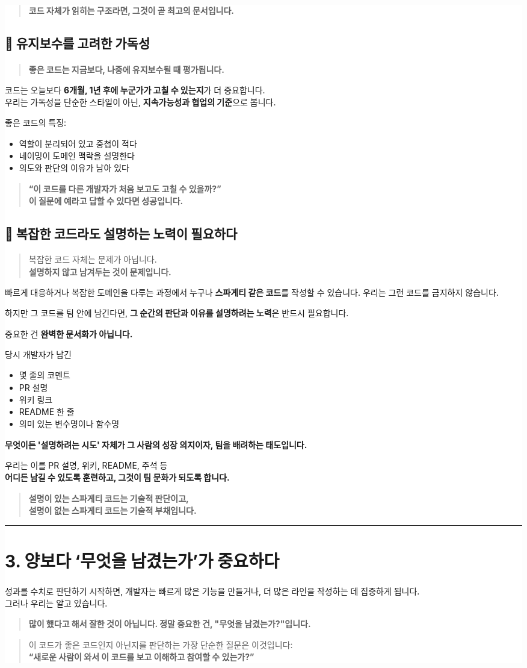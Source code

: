 > **코드 자체가 읽히는 구조라면, 그것이 곧 최고의 문서입니다.**

## 📆 유지보수를 고려한 가독성

> **좋은 코드는 지금보다, 나중에 유지보수될 때 평가됩니다.**

코드는 오늘보다 **6개월, 1년 후에 누군가가 고칠 수 있는지**가 더 중요합니다.  
우리는 가독성을 단순한 스타일이 아닌, **지속가능성과 협업의 기준**으로 봅니다.

좋은 코드의 특징:

- 역할이 분리되어 있고 중첩이 적다  
- 네이밍이 도메인 맥락을 설명한다  
- 의도와 판단의 이유가 남아 있다

> **“이 코드를 다른 개발자가 처음 보고도 고칠 수 있을까?”  
이 질문에 예라고 답할 수 있다면 성공입니다.**

## 🍝 복잡한 코드라도 설명하는 노력이 필요하다

> 복잡한 코드 자체는 문제가 아닙니다.  
> **설명하지 않고 남겨두는 것이 문제입니다.**

빠르게 대응하거나 복잡한 도메인을 다루는 과정에서 누구나 **스파게티 같은 코드**를 작성할 수 있습니다. 
우리는 그런 코드를 금지하지 않습니다.

하지만 그 코드를 팀 안에 남긴다면, **그 순간의 판단과 이유를 설명하려는 노력**은 반드시 필요합니다.

중요한 건 **완벽한 문서화가 아닙니다.**

당시 개발자가 남긴  
- 몇 줄의 코멘트  
- PR 설명  
- 위키 링크  
- README 한 줄  
- 의미 있는 변수명이나 함수명  

**무엇이든 '설명하려는 시도' 자체가 그 사람의 성장 의지이자, 팀을 배려하는 태도입니다.**

우리는 이를 PR 설명, 위키, README, 주석 등  
**어디든 남길 수 있도록 훈련하고, 그것이 팀 문화가 되도록 합니다.**

> **설명이 있는 스파게티 코드는 기술적 판단이고,  
> 설명이 없는 스파게티 코드는 기술적 부채입니다.**

---

# 3. 양보다 ‘무엇을 남겼는가’가 중요하다

성과를 수치로 판단하기 시작하면, 개발자는 빠르게 많은 기능을 만들거나, 더 많은 라인을 작성하는 데 집중하게 됩니다.  
그러나 우리는 알고 있습니다.

> **많이 했다고 해서 잘한 것이 아닙니다. 정말 중요한 건, "무엇을 남겼는가?"입니다.**

> 이 코드가 좋은 코드인지 아닌지를 판단하는 가장 단순한 질문은 이것입니다:  
> **“새로운 사람이 와서 이 코드를 보고 이해하고 참여할 수 있는가?”**
